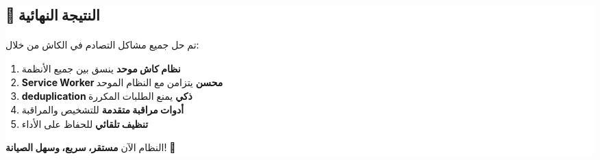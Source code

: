 
## 🎉 النتيجة النهائية

تم حل جميع مشاكل التصادم في الكاش من خلال:

1. **نظام كاش موحد** ينسق بين جميع الأنظمة
2. **Service Worker محسن** يتزامن مع النظام الموحد
3. **deduplication ذكي** يمنع الطلبات المكررة
4. **أدوات مراقبة متقدمة** للتشخيص والمراقبة
5. **تنظيف تلقائي** للحفاظ على الأداء

النظام الآن **مستقر، سريع، وسهل الصيانة**! 🚀
